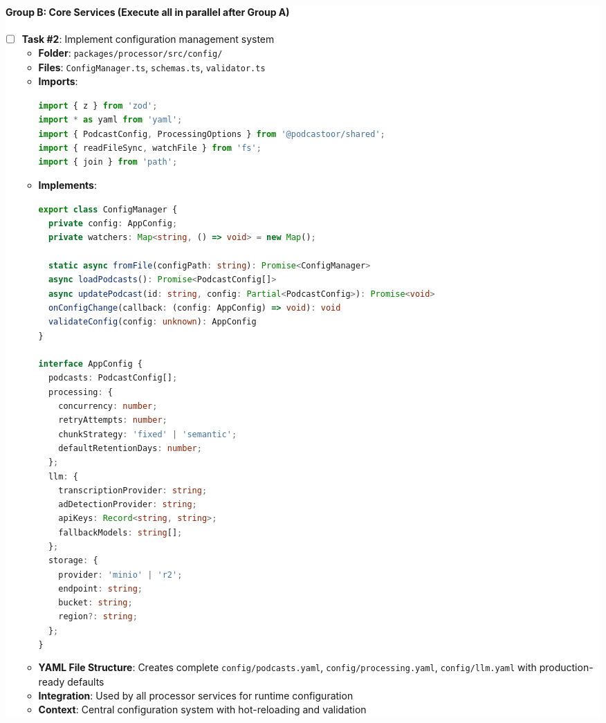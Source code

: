 #### Group B: Core Services (Execute all in parallel after Group A)
- [ ] **Task #2**: Implement configuration management system
  - **Folder**: `packages/processor/src/config/`
  - **Files**: `ConfigManager.ts`, `schemas.ts`, `validator.ts`
  - **Imports**:
    ```typescript
    import { z } from 'zod';
    import * as yaml from 'yaml';
    import { PodcastConfig, ProcessingOptions } from '@podcastoor/shared';
    import { readFileSync, watchFile } from 'fs';
    import { join } from 'path';
    ```
  - **Implements**:
    ```typescript
    export class ConfigManager {
      private config: AppConfig;
      private watchers: Map<string, () => void> = new Map();
      
      static async fromFile(configPath: string): Promise<ConfigManager>
      async loadPodcasts(): Promise<PodcastConfig[]>
      async updatePodcast(id: string, config: Partial<PodcastConfig>): Promise<void>
      onConfigChange(callback: (config: AppConfig) => void): void
      validateConfig(config: unknown): AppConfig
    }
    
    interface AppConfig {
      podcasts: PodcastConfig[];
      processing: {
        concurrency: number;
        retryAttempts: number;
        chunkStrategy: 'fixed' | 'semantic';
        defaultRetentionDays: number;
      };
      llm: {
        transcriptionProvider: string;
        adDetectionProvider: string;
        apiKeys: Record<string, string>;
        fallbackModels: string[];
      };
      storage: {
        provider: 'minio' | 'r2';
        endpoint: string;
        bucket: string;
        region?: string;
      };
    }
    ```
  - **YAML File Structure**: Creates complete `config/podcasts.yaml`, `config/processing.yaml`, `config/llm.yaml` with production-ready defaults
  - **Integration**: Used by all processor services for runtime configuration
  - **Context**: Central configuration system with hot-reloading and validation
